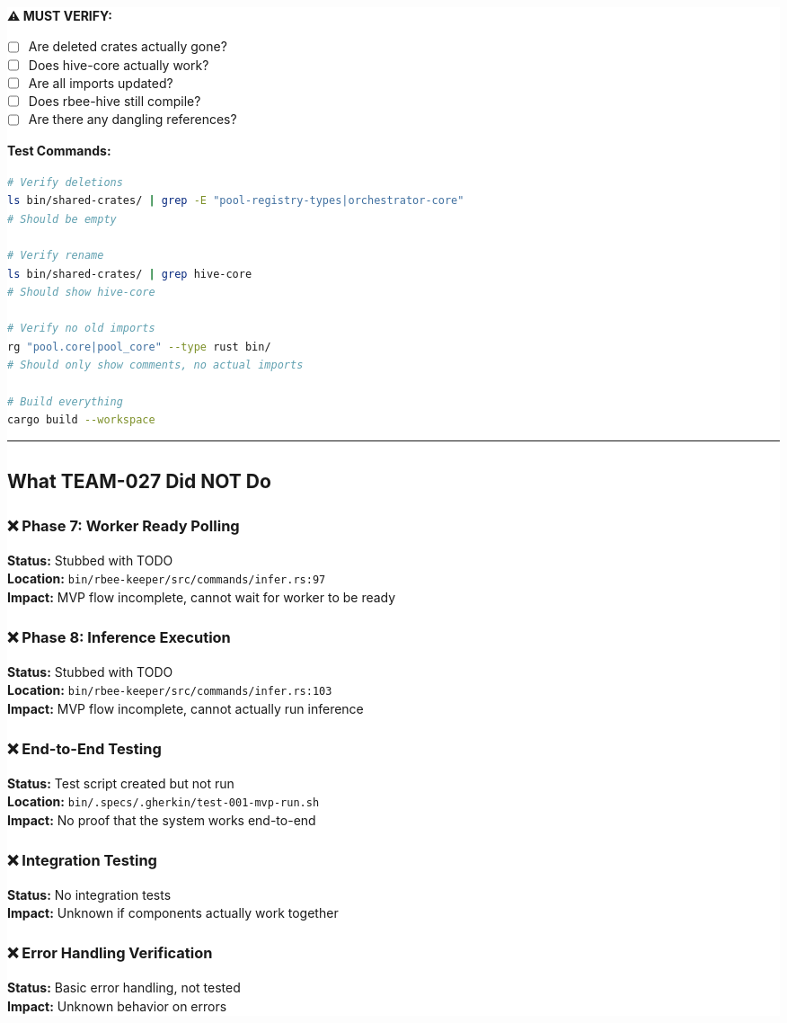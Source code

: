 **⚠️ MUST VERIFY:**
- [ ] Are deleted crates actually gone?
- [ ] Does hive-core actually work?
- [ ] Are all imports updated?
- [ ] Does rbee-hive still compile?
- [ ] Are there any dangling references?

**Test Commands:**
```bash
# Verify deletions
ls bin/shared-crates/ | grep -E "pool-registry-types|orchestrator-core"
# Should be empty

# Verify rename
ls bin/shared-crates/ | grep hive-core
# Should show hive-core

# Verify no old imports
rg "pool.core|pool_core" --type rust bin/
# Should only show comments, no actual imports

# Build everything
cargo build --workspace
```

---

## What TEAM-027 Did NOT Do

### ❌ Phase 7: Worker Ready Polling
**Status:** Stubbed with TODO  
**Location:** `bin/rbee-keeper/src/commands/infer.rs:97`  
**Impact:** MVP flow incomplete, cannot wait for worker to be ready

### ❌ Phase 8: Inference Execution
**Status:** Stubbed with TODO  
**Location:** `bin/rbee-keeper/src/commands/infer.rs:103`  
**Impact:** MVP flow incomplete, cannot actually run inference

### ❌ End-to-End Testing
**Status:** Test script created but not run  
**Location:** `bin/.specs/.gherkin/test-001-mvp-run.sh`  
**Impact:** No proof that the system works end-to-end

### ❌ Integration Testing
**Status:** No integration tests  
**Impact:** Unknown if components actually work together

### ❌ Error Handling Verification
**Status:** Basic error handling, not tested  
**Impact:** Unknown behavior on errors
